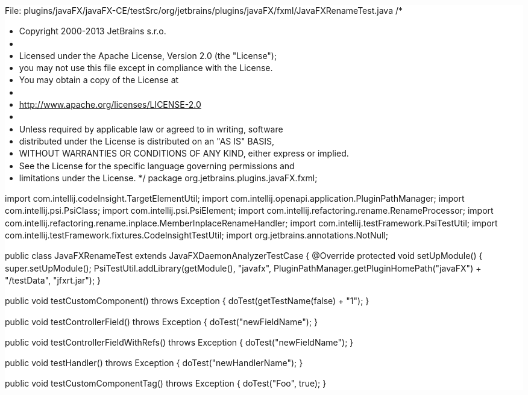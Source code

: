 

File: plugins/javaFX/javaFX-CE/testSrc/org/jetbrains/plugins/javaFX/fxml/JavaFXRenameTest.java
/*
 * Copyright 2000-2013 JetBrains s.r.o.
 *
 * Licensed under the Apache License, Version 2.0 (the "License");
 * you may not use this file except in compliance with the License.
 * You may obtain a copy of the License at
 *
 * http://www.apache.org/licenses/LICENSE-2.0
 *
 * Unless required by applicable law or agreed to in writing, software
 * distributed under the License is distributed on an "AS IS" BASIS,
 * WITHOUT WARRANTIES OR CONDITIONS OF ANY KIND, either express or implied.
 * See the License for the specific language governing permissions and
 * limitations under the License.
 */
package org.jetbrains.plugins.javaFX.fxml;

import com.intellij.codeInsight.TargetElementUtil;
import com.intellij.openapi.application.PluginPathManager;
import com.intellij.psi.PsiClass;
import com.intellij.psi.PsiElement;
import com.intellij.refactoring.rename.RenameProcessor;
import com.intellij.refactoring.rename.inplace.MemberInplaceRenameHandler;
import com.intellij.testFramework.PsiTestUtil;
import com.intellij.testFramework.fixtures.CodeInsightTestUtil;
import org.jetbrains.annotations.NotNull;

public class JavaFXRenameTest extends JavaFXDaemonAnalyzerTestCase {
  @Override
  protected void setUpModule() {
    super.setUpModule();
    PsiTestUtil.addLibrary(getModule(), "javafx", PluginPathManager.getPluginHomePath("javaFX") + "/testData", "jfxrt.jar");
  }

  public void testCustomComponent() throws Exception {
    doTest(getTestName(false) + "1");
  }

  public void testControllerField() throws Exception {
    doTest("newFieldName");
  }

  public void testControllerFieldWithRefs() throws Exception {
    doTest("newFieldName");
  }

  public void testHandler() throws Exception {
    doTest("newHandlerName");
  }

  public void testCustomComponentTag() throws Exception {
    doTest("Foo", true);
  }
